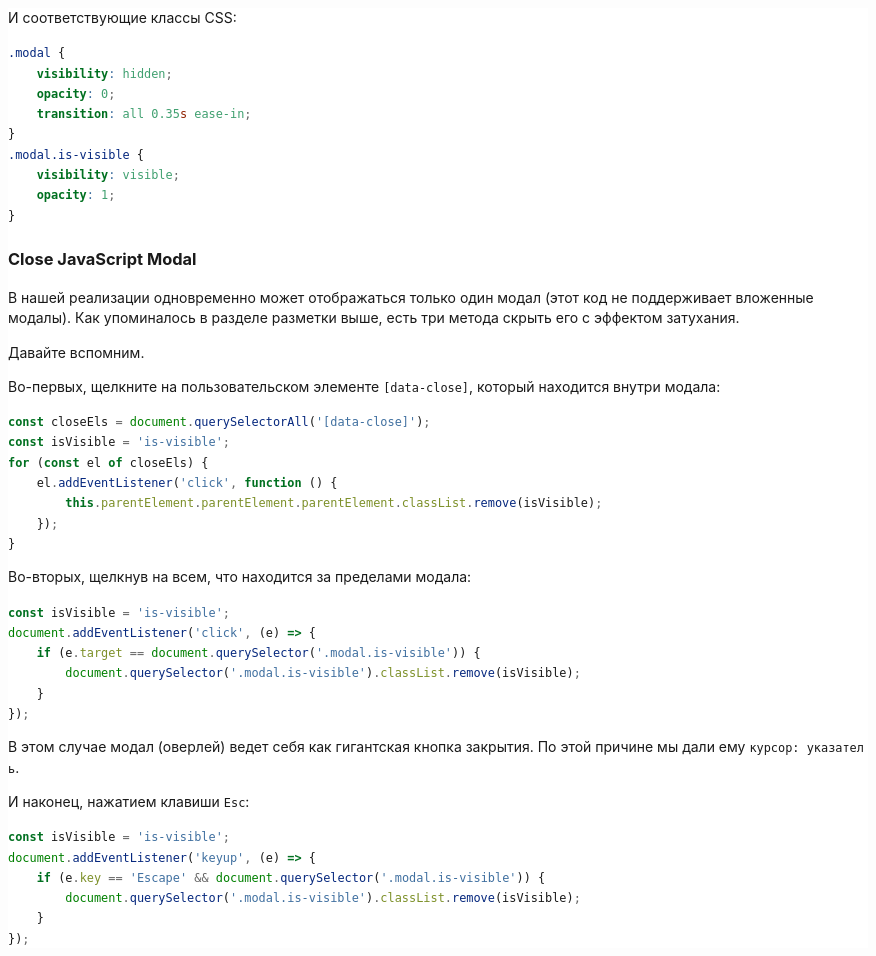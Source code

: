 И соответствующие классы CSS:

```css
.modal {
	visibility: hidden;
	opacity: 0;
	transition: all 0.35s ease-in;
}
.modal.is-visible {
	visibility: visible;
	opacity: 1;
}
```

### Close JavaScript Modal

В нашей реализации одновременно может отображаться только один модал (этот код не поддерживает вложенные модалы). Как упоминалось в разделе разметки выше, есть три метода скрыть его с эффектом затухания.

Давайте вспомним.

Во-первых, щелкните на пользовательском элементе `[data-close]`, который находится внутри модала:

```javascript
const closeEls = document.querySelectorAll('[data-close]');
const isVisible = 'is-visible';
for (const el of closeEls) {
	el.addEventListener('click', function () {
		this.parentElement.parentElement.parentElement.classList.remove(isVisible);
	});
}
```

Во-вторых, щелкнув на всем, что находится за пределами модала:

```javascript
const isVisible = 'is-visible';
document.addEventListener('click', (e) => {
	if (e.target == document.querySelector('.modal.is-visible')) {
		document.querySelector('.modal.is-visible').classList.remove(isVisible);
	}
});
```

В этом случае модал (оверлей) ведет себя как гигантская кнопка закрытия. По этой причине мы дали ему `курсор: указатель`.

И наконец, нажатием клавиши `Esc`:

```javascript
const isVisible = 'is-visible';
document.addEventListener('keyup', (e) => {
	if (e.key == 'Escape' && document.querySelector('.modal.is-visible')) {
		document.querySelector('.modal.is-visible').classList.remove(isVisible);
	}
});
```
